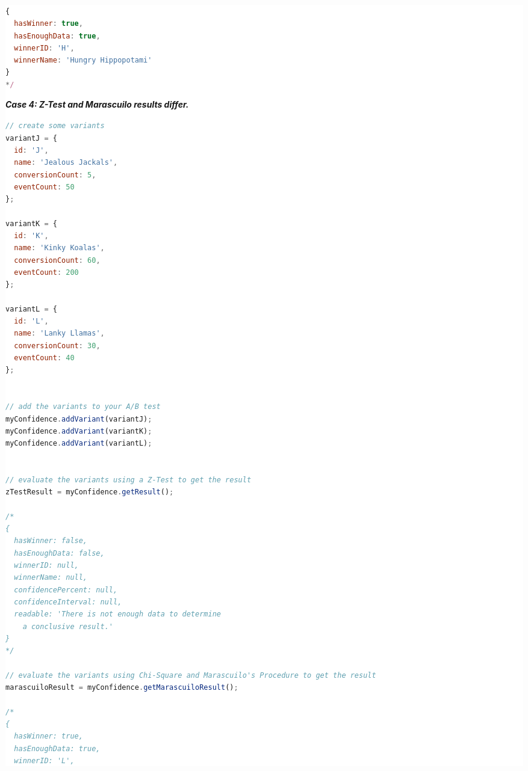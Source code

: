 ``` js
{
  hasWinner: true,
  hasEnoughData: true,
  winnerID: 'H',
  winnerName: 'Hungry Hippopotami'
}
*/
```
***Case 4: Z-Test and Marascuilo results differ.***

``` js
// create some variants
variantJ = {
  id: 'J',
  name: 'Jealous Jackals',
  conversionCount: 5,
  eventCount: 50
};

variantK = {
  id: 'K',
  name: 'Kinky Koalas',
  conversionCount: 60,
  eventCount: 200
};

variantL = {
  id: 'L',
  name: 'Lanky Llamas',
  conversionCount: 30,
  eventCount: 40
};


// add the variants to your A/B test
myConfidence.addVariant(variantJ);
myConfidence.addVariant(variantK);
myConfidence.addVariant(variantL);


// evaluate the variants using a Z-Test to get the result
zTestResult = myConfidence.getResult();

/*
{
  hasWinner: false,
  hasEnoughData: false,
  winnerID: null,
  winnerName: null,
  confidencePercent: null,
  confidenceInterval: null,
  readable: 'There is not enough data to determine
    a conclusive result.'
}
*/

// evaluate the variants using Chi-Square and Marascuilo's Procedure to get the result
marascuiloResult = myConfidence.getMarascuiloResult();

/*
{
  hasWinner: true,
  hasEnoughData: true,
  winnerID: 'L',
```